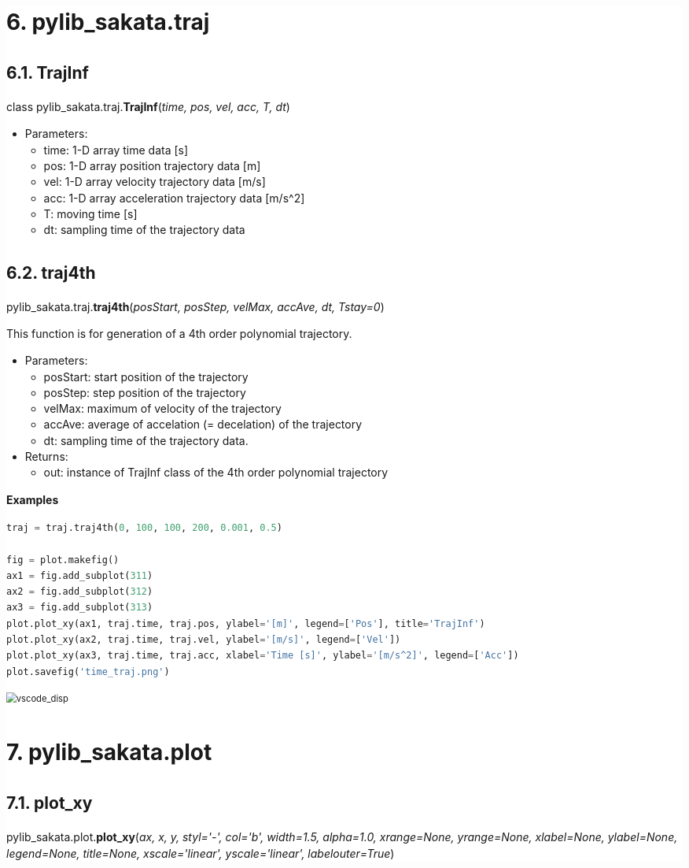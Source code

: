 # 6. pylib_sakata.traj

## 6.1. TrajInf

class pylib_sakata.traj.**TrajInf**(*time, pos, vel, acc, T, dt*)

- Parameters:
  - time: 1-D array time data [s]
  - pos: 1-D array position trajectory data [m]
  - vel: 1-D array velocity trajectory data [m/s]
  - acc: 1-D array acceleration trajectory data [m/s^2]
  - T: moving time [s]
  - dt: sampling time of the trajectory data

## 6.2. traj4th

pylib_sakata.traj.**traj4th**(*posStart, posStep, velMax, accAve, dt, Tstay=0*)

This function is for generation of a 4th order polynomial trajectory.

- Parameters:
  - posStart: start position of the trajectory
  - posStep: step position of the trajectory
  - velMax: maximum of velocity of the trajectory
  - accAve: average of accelation (= decelation) of the trajectory
  - dt: sampling time of the trajectory data.
- Returns:
  - out: instance of TrajInf class of the 4th order polynomial trajectory

**Examples**
```python
traj = traj.traj4th(0, 100, 100, 200, 0.001, 0.5)

fig = plot.makefig()
ax1 = fig.add_subplot(311)
ax2 = fig.add_subplot(312)
ax3 = fig.add_subplot(313)
plot.plot_xy(ax1, traj.time, traj.pos, ylabel='[m]', legend=['Pos'], title='TrajInf')
plot.plot_xy(ax2, traj.time, traj.vel, ylabel='[m/s]', legend=['Vel'])
plot.plot_xy(ax3, traj.time, traj.acc, xlabel='Time [s]', ylabel='[m/s^2]', legend=['Acc'])
plot.savefig('time_traj.png')
```

<img src="figure\time_traj.png" alt="vscode_disp" style="zoom: 80%;" />

# 7. pylib_sakata.plot

## 7.1. plot_xy

pylib_sakata.plot.**plot_xy**(*ax, x, y, styl='-', col='b', width=1.5, alpha=1.0, xrange=None, yrange=None, xlabel=None, ylabel=None, legend=None, title=None, xscale='linear', yscale='linear', labelouter=True*)
